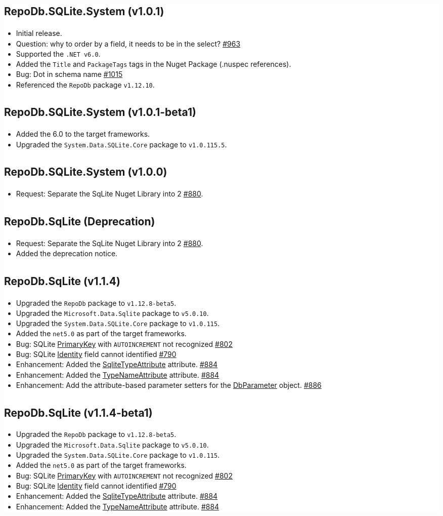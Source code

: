 ## RepoDb.SQLite.System (v1.0.1)

- Initial release.
- Question: why to order by a field, it needs to be in the select? [#963](https://github.com/mikependon/RepoDB/issues/963)
- Supported the `.NET v6.0`.
- Added the `Title` and `PackageTags` tags in the Nuget Package (.nuspec references).
- Bug: Dot in schema name [#1015](https://github.com/mikependon/RepoDB/issues/1015)
- Referenced the `RepoDb` package `v1.12.10`.


## RepoDb.SQLite.System (v1.0.1-beta1)

- Added the 6.0 to the target frameworks.
- Upgraded the `System.Data.SQLite.Core` package to `v1.0.115.5`.


## RepoDb.SQLite.System (v1.0.0)

- Request: Separate the SqLite Nuget Library into 2 [#880](https://github.com/mikependon/RepoDb/issues/802).


## RepoDb.SqLite (Deprecation)

- Request: Separate the SqLite Nuget Library into 2 [#880](https://github.com/mikependon/RepoDb/issues/802).
- Added the deprecation notice.


## RepoDb.SqLite (v1.1.4)

- Upgraded the `RepoDb` package to `v1.12.8-beta5`.
- Upgraded the `Microsoft.Data.Sqlite` package to `v5.0.10`.
- Upgraded the `System.Data.SQLite.Core` package to `v1.0.115`.
- Added the `net5.0` as part of the target frameworks.
- Bug: SQLite [PrimaryKey](/attribute/primary) with `AUTOINCREMENT` not recognized [#802](https://github.com/mikependon/RepoDb/issues/802)
- Bug: SQLite [Identity](/attribute/identity) field cannot identified [#790](https://github.com/mikependon/RepoDb/issues/790)
- Enhancement: Added the [SqliteTypeAttribute](/attribute/sqlite/sqlitetype) attribute. [#884](https://github.com/mikependon/RepoDb/issues/884)
- Enhancement: Added the [TypeNameAttribute](/attribute/parameter/sqlite/typename) attribute.  [#884](https://github.com/mikependon/RepoDb/issues/884)
- Enhancement: Add the attribute-based parameter setters for the [DbParameter](https://learn.microsoft.com/en-us/dotnet/api/system.data.common.dbparameter?view=net-6.0) object. [#886](https://github.com/mikependon/RepoDB/issues/886)


## RepoDb.SqLite (v1.1.4-beta1)

- Upgraded the `RepoDb` package to `v1.12.8-beta5`.
- Upgraded the `Microsoft.Data.Sqlite` package to `v5.0.10`.
- Upgraded the `System.Data.SQLite.Core` package to `v1.0.115`.
- Added the `net5.0` as part of the target frameworks.
- Bug: SQLite [PrimaryKey](/attribute/primary) with `AUTOINCREMENT` not recognized [#802](https://github.com/mikependon/RepoDb/issues/802)
- Bug: SQLite [Identity](/attribute/identity) field cannot identified [#790](https://github.com/mikependon/RepoDb/issues/790)
- Enhancement: Added the [SqliteTypeAttribute](/attribute/parameter/sqlitetype) attribute. [#884](https://github.com/mikependon/RepoDb/issues/884)
- Enhancement: Added the [TypeNameAttribute](/attribute/parameter/sqlite/typename) attribute.  [#884](https://github.com/mikependon/RepoDb/issues/884)